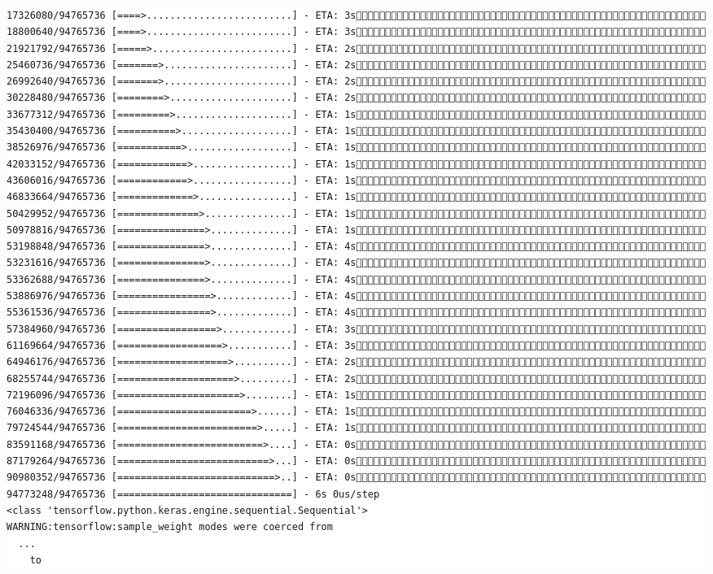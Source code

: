 ```
17326080/94765736 [====>.........................] - ETA: 3s
18800640/94765736 [====>.........................] - ETA: 3s
21921792/94765736 [=====>........................] - ETA: 2s
25460736/94765736 [=======>......................] - ETA: 2s
26992640/94765736 [=======>......................] - ETA: 2s
30228480/94765736 [========>.....................] - ETA: 2s
33677312/94765736 [=========>....................] - ETA: 1s
35430400/94765736 [==========>...................] - ETA: 1s
38526976/94765736 [===========>..................] - ETA: 1s
42033152/94765736 [============>.................] - ETA: 1s
43606016/94765736 [============>.................] - ETA: 1s
46833664/94765736 [=============>................] - ETA: 1s
50429952/94765736 [==============>...............] - ETA: 1s
50978816/94765736 [===============>..............] - ETA: 1s
53198848/94765736 [===============>..............] - ETA: 4s
53231616/94765736 [===============>..............] - ETA: 4s
53362688/94765736 [===============>..............] - ETA: 4s
53886976/94765736 [================>.............] - ETA: 4s
55361536/94765736 [================>.............] - ETA: 4s
57384960/94765736 [=================>............] - ETA: 3s
61169664/94765736 [==================>...........] - ETA: 3s
64946176/94765736 [===================>..........] - ETA: 2s
68255744/94765736 [====================>.........] - ETA: 2s
72196096/94765736 [=====================>........] - ETA: 1s
76046336/94765736 [=======================>......] - ETA: 1s
79724544/94765736 [========================>.....] - ETA: 1s
83591168/94765736 [=========================>....] - ETA: 0s
87179264/94765736 [==========================>...] - ETA: 0s
90980352/94765736 [===========================>..] - ETA: 0s
94773248/94765736 [==============================] - 6s 0us/step
<class 'tensorflow.python.keras.engine.sequential.Sequential'>
WARNING:tensorflow:sample_weight modes were coerced from
  ...
    to  
```
